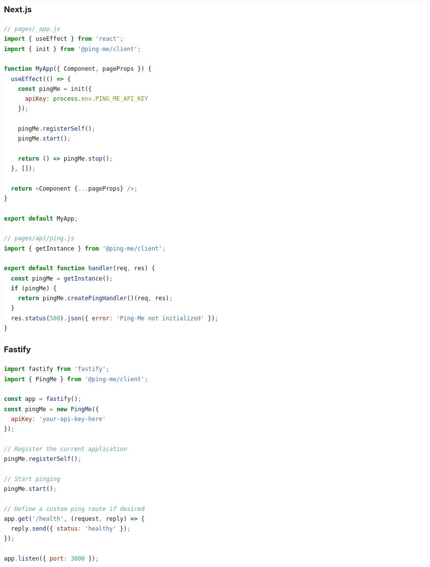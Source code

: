 
### Next.js

```javascript
// pages/_app.js
import { useEffect } from 'react';
import { init } from '@ping-me/client';

function MyApp({ Component, pageProps }) {
  useEffect(() => {
    const pingMe = init({
      apiKey: process.env.PING_ME_API_KEY
    });
    
    pingMe.registerSelf();
    pingMe.start();
    
    return () => pingMe.stop();
  }, []);

  return <Component {...pageProps} />;
}

export default MyApp;

// pages/api/ping.js
import { getInstance } from '@ping-me/client';

export default function handler(req, res) {
  const pingMe = getInstance();
  if (pingMe) {
    return pingMe.createPingHandler()(req, res);
  }
  res.status(500).json({ error: 'Ping-Me not initialized' });
}
```

### Fastify

```javascript
import fastify from 'fastify';
import { PingMe } from '@ping-me/client';

const app = fastify();
const pingMe = new PingMe({
  apiKey: 'your-api-key-here'
});

// Register the current application
pingMe.registerSelf();

// Start pinging
pingMe.start();

// Define a custom ping route if desired
app.get('/health', (request, reply) => {
  reply.send({ status: 'healthy' });
});

app.listen({ port: 3000 });
```
